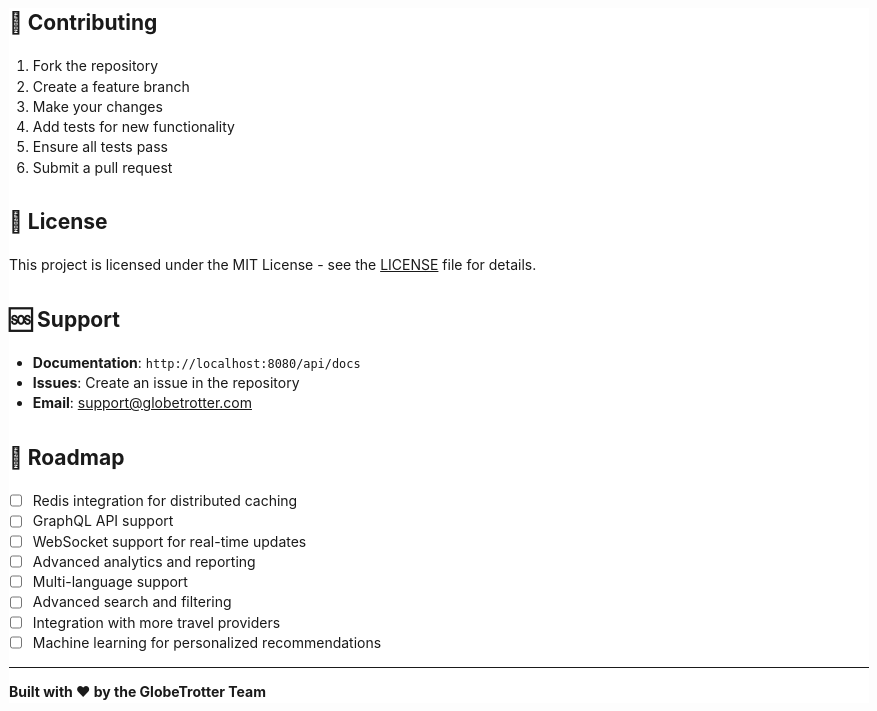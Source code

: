 ## 🤝 Contributing

1. Fork the repository
2. Create a feature branch
3. Make your changes
4. Add tests for new functionality
5. Ensure all tests pass
6. Submit a pull request

## 📄 License

This project is licensed under the MIT License - see the [LICENSE](LICENSE) file for details.

## 🆘 Support

- **Documentation**: `http://localhost:8080/api/docs`
- **Issues**: Create an issue in the repository
- **Email**: support@globetrotter.com

## 🔮 Roadmap

- [ ] Redis integration for distributed caching
- [ ] GraphQL API support
- [ ] WebSocket support for real-time updates
- [ ] Advanced analytics and reporting
- [ ] Multi-language support
- [ ] Advanced search and filtering
- [ ] Integration with more travel providers
- [ ] Machine learning for personalized recommendations

---

**Built with ❤️ by the GlobeTrotter Team**
